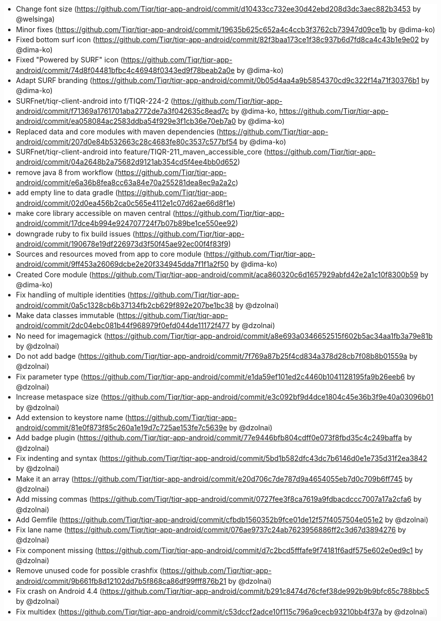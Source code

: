 * Change font size (https://github.com/Tiqr/tiqr-app-android/commit/d10433cc732ee30d42ebd208d3dc3aec882b3453 by @welsinga)
* Minor fixes (https://github.com/Tiqr/tiqr-app-android/commit/19635b625c652a4c4ccb3f3762cb73947d09ce1b by @dima-ko)
* Fixed bottom surf icon (https://github.com/Tiqr/tiqr-app-android/commit/82f3baa173ce1f38c937b6d7fd8ca4c43b1e9e02 by @dima-ko)
* Fixed "Powered by SURF" icon (https://github.com/Tiqr/tiqr-app-android/commit/74d8f04481bfbc4c46948f0343ed9f78beab2a0e by @dima-ko)
* Adapt SURF branding (https://github.com/Tiqr/tiqr-app-android/commit/0b05d4aa4a9b5854370cd9c322f14a71f30376b1 by @dima-ko)
* SURFnet/tiqr-client-android into f/TIQR-224-2 (https://github.com/Tiqr/tiqr-app-android/commit/f71369a1761701aba2772de7a3f042635c8ead7c by @dima-ko, https://github.com/Tiqr/tiqr-app-android/commit/ea058084ac2583ddba54f929e3f1cb36e70eb7a0 by @dima-ko)
* Replaced data and core modules with maven dependencies (https://github.com/Tiqr/tiqr-app-android/commit/207d0e84b532663c28c4683fe80c3537c577bf54 by @dima-ko)
* SURFnet/tiqr-client-android into feature/TIQR-211_maven_accessible_core (https://github.com/Tiqr/tiqr-app-android/commit/04a2648b2a75682d9121ab354cd5f4ee4bb0d652)
* remove java 8 from workflow (https://github.com/Tiqr/tiqr-app-android/commit/e6a36b8fea8cc63a84e70a255281dea8ec9a2a2c)
* add empty line to data gradle (https://github.com/Tiqr/tiqr-app-android/commit/02d0ea456b2ca0c565e4112e1c07d62ae66d8f1e)
* make core library accessible on maven central (https://github.com/Tiqr/tiqr-app-android/commit/17dce4b994e924707724f7b07b89be1ce550ee92)
* downgrade ruby to fix build issues (https://github.com/Tiqr/tiqr-app-android/commit/190678e19df226973d3f50f45ae92ec00f4f83f9)
* Sources and resources moved from app to core module (https://github.com/Tiqr/tiqr-app-android/commit/9ff453a26069dcbe2e20f334945dda7f1f1a2f50 by @dima-ko)
* Created Core module (https://github.com/Tiqr/tiqr-app-android/commit/aca860320c6d1657929abfd42e2a1c10f8300b59 by @dima-ko)
* Fix handling of multiple identities (https://github.com/Tiqr/tiqr-app-android/commit/0a5c1328cb6b37134fb2cb629f892e207be1bc38 by @dzolnai)
* Make data classes immutable (https://github.com/Tiqr/tiqr-app-android/commit/2dc04ebc081b44f968979f0efd044de11172f477 by @dzolnai)
* No need for imagemagick (https://github.com/Tiqr/tiqr-app-android/commit/a8e693a0346652515f602b5ac34aa1fb3a79e81b by @dzolnai)
* Do not add badge (https://github.com/Tiqr/tiqr-app-android/commit/7f769a87b25f4cd834a378d28cb7f08b8b01559a by @dzolnai)
* Fix parameter type (https://github.com/Tiqr/tiqr-app-android/commit/e1da59ef101ed2c4460b1041128195fa9b26eeb6 by @dzolnai)
* Increase metaspace size (https://github.com/Tiqr/tiqr-app-android/commit/e3c092bf9d4dce1804c45e36b3f9e40a03096b01 by @dzolnai)
* Add extension to keystore name (https://github.com/Tiqr/tiqr-app-android/commit/81e0f873f85c260a1e19d7c725ae153fe7c5639e by @dzolnai)
* Add badge plugin (https://github.com/Tiqr/tiqr-app-android/commit/77e9446bfb804cdff0e073f8fbd35c4c249baffa by @dzolnai)
* Fix indenting and syntax (https://github.com/Tiqr/tiqr-app-android/commit/5bd1b582dfc43dc7b6146d0e1e735d31f2ea3842 by @dzolnai)
* Make it an array (https://github.com/Tiqr/tiqr-app-android/commit/e20d706c7de787d9a4654055eb7d0c709b6ff745 by @dzolnai)
* Add missing commas (https://github.com/Tiqr/tiqr-app-android/commit/0727fee3f8ca7619a9fdbacdccc7007a17a2cfa6 by @dzolnai)
* Add Gemfile (https://github.com/Tiqr/tiqr-app-android/commit/cfbdb1560352b9fce01de12f57f4057504e051e2 by @dzolnai)
* Fix lane name (https://github.com/Tiqr/tiqr-app-android/commit/076ae9737c24ab7623956886ff2c3d67d3894276 by @dzolnai)
* Fix component missing (https://github.com/Tiqr/tiqr-app-android/commit/d7c2bcd5fffafe9f74181f6adf575e602e0ed9c1 by @dzolnai)
* Remove unused code for possible crashfix (https://github.com/Tiqr/tiqr-app-android/commit/9b661fb8d12102dd7b5f868ca86df99fff876b21 by @dzolnai)
* Fix crash on Android 4.4 (https://github.com/Tiqr/tiqr-app-android/commit/b291c8474d76cfef38de992b9b9bfc65c788bbc5 by @dzolnai)
* Fix multidex (https://github.com/Tiqr/tiqr-app-android/commit/c53dccf2adce10f115c796a9cecb93210bb4f37a by @dzolnai)